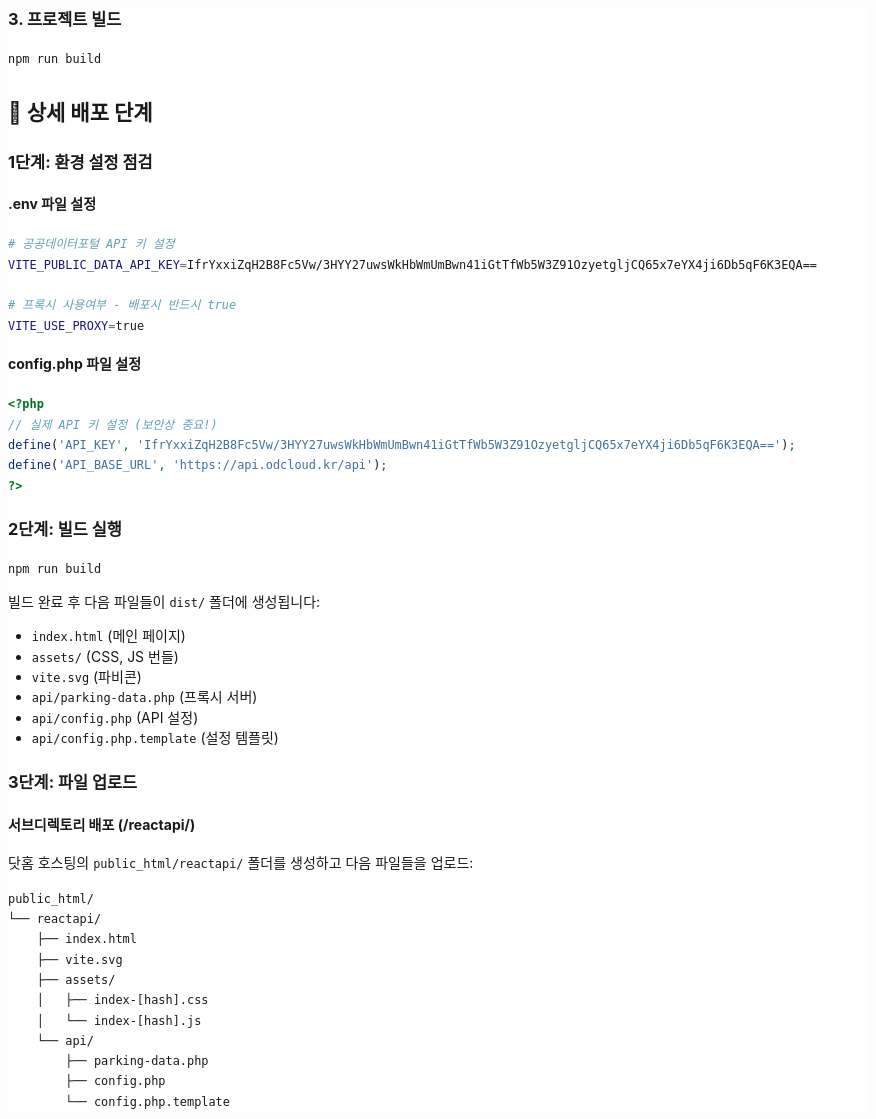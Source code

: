 ### 3. 프로젝트 빌드
```bash
npm run build
```

## 🔧 상세 배포 단계

### 1단계: 환경 설정 점검

#### .env 파일 설정
```bash
# 공공데이터포털 API 키 설정
VITE_PUBLIC_DATA_API_KEY=IfrYxxiZqH2B8Fc5Vw/3HYY27uwsWkHbWmUmBwn41iGtTfWb5W3Z91OzyetgljCQ65x7eYX4ji6Db5qF6K3EQA==

# 프록시 사용여부 - 배포시 반드시 true
VITE_USE_PROXY=true
```

#### config.php 파일 설정
```php
<?php
// 실제 API 키 설정 (보안상 중요!)
define('API_KEY', 'IfrYxxiZqH2B8Fc5Vw/3HYY27uwsWkHbWmUmBwn41iGtTfWb5W3Z91OzyetgljCQ65x7eYX4ji6Db5qF6K3EQA==');
define('API_BASE_URL', 'https://api.odcloud.kr/api');
?>
```

### 2단계: 빌드 실행

```bash
npm run build
```

빌드 완료 후 다음 파일들이 `dist/` 폴더에 생성됩니다:
- `index.html` (메인 페이지)
- `assets/` (CSS, JS 번들)
- `vite.svg` (파비콘)
- `api/parking-data.php` (프록시 서버)
- `api/config.php` (API 설정)
- `api/config.php.template` (설정 템플릿)

### 3단계: 파일 업로드

#### 서브디렉토리 배포 (/reactapi/)
닷홈 호스팅의 `public_html/reactapi/` 폴더를 생성하고 다음 파일들을 업로드:

```
public_html/
└── reactapi/
    ├── index.html
    ├── vite.svg
    ├── assets/
    │   ├── index-[hash].css
    │   └── index-[hash].js
    └── api/
        ├── parking-data.php
        ├── config.php
        └── config.php.template
```
